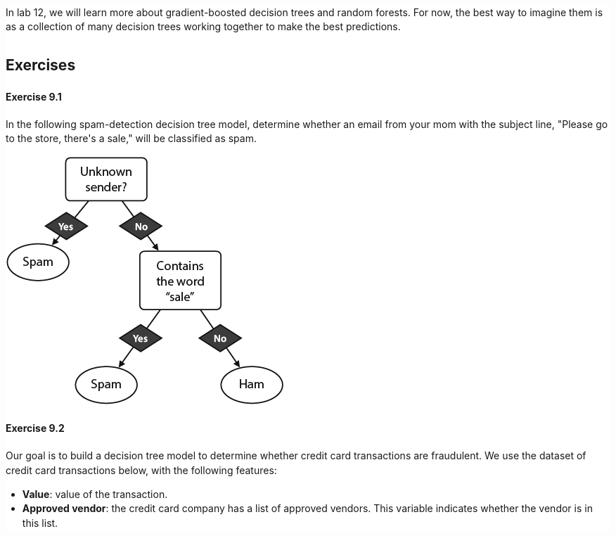 




In lab 12, we will learn more about gradient-boosted decision trees
and random forests. For now, the best way to imagine them is as a
collection of many decision trees working together to make the best
predictions.





Exercises
---------


#### Exercise 9.1



In the following spam-detection decision tree model, determine whether
an email from your mom with the subject line, "Please go to the store,
there's a sale," will be classified as spam.



![](./images/9-unnumb-2.png)



#### Exercise 9.2



Our goal is to build a decision tree model to determine whether credit
card transactions are fraudulent. We use the dataset of credit card
transactions below, with the following features:


- **Value**: value of the transaction.
- **Approved vendor**: the credit card company has a list of approved
    vendors. This variable indicates whether the vendor is in this
    list.
